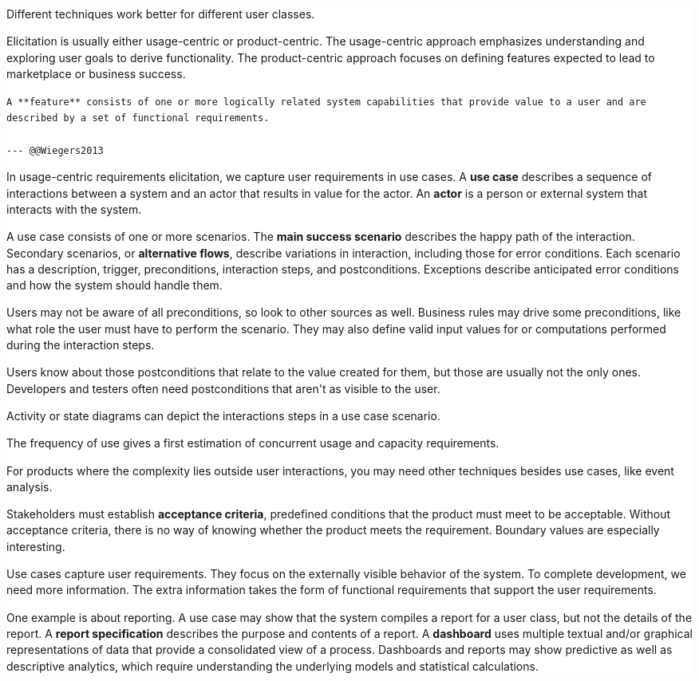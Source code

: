 Different techniques work better for different user classes.

Elicitation is usually either usage-centric or product-centric.
The usage-centric approach emphasizes understanding and exploring user goals to derive functionality.
The product-centric approach focuses on defining features expected to lead to marketplace or business success.

```admonish tldr title="Definition"
A **feature** consists of one or more logically related system capabilities that provide value to a user and are
described by a set of functional requirements.

--- @@Wiegers2013
```

In usage-centric requirements elicitation, we capture user requirements in use cases.
A **use case** describes a sequence of interactions between a system and an actor that results in value for the actor.
An **actor** is a person or external system that interacts with the system.

A use case consists of one or more scenarios.
The **main success scenario** describes the happy path of the interaction.
Secondary scenarios, or **alternative flows**, describe variations in interaction, including those for error
conditions.
Each scenario has a description, trigger, preconditions, interaction steps, and postconditions.
Exceptions describe anticipated error conditions and how the system should handle them.

Users may not be aware of all preconditions, so look to other sources as well.
Business rules may drive some preconditions, like what role the user must have to perform the scenario.
They may also define valid input values for or computations performed during the interaction steps.

Users know about those postconditions that relate to the value created for them, but those are usually not the only ones.
Developers and testers often need postconditions that aren't as visible to the user.

Activity or state diagrams can depict the interactions steps in a use case scenario.

The frequency of use gives a first estimation of concurrent usage and capacity requirements.

For products where the complexity lies outside user interactions, you may need other techniques besides use cases,
like event analysis.

Stakeholders must establish **acceptance criteria**, predefined conditions that the product must meet to be acceptable.
Without acceptance criteria, there is no way of knowing whether the product meets the requirement.
Boundary values are especially interesting.

Use cases capture user requirements.
They focus on the externally visible behavior of the system.
To complete development, we need more information.
The extra information takes the form of functional requirements that support the user requirements.

One example is about reporting.
A use case may show that the system compiles a report for a user class, but not the details of the report.
A **report specification** describes the purpose and contents of a report.
A **dashboard** uses multiple textual and/or graphical representations of data that provide a consolidated view
of a process.
Dashboards and reports may show predictive as well as descriptive analytics, which require understanding the underlying
models and statistical calculations.
